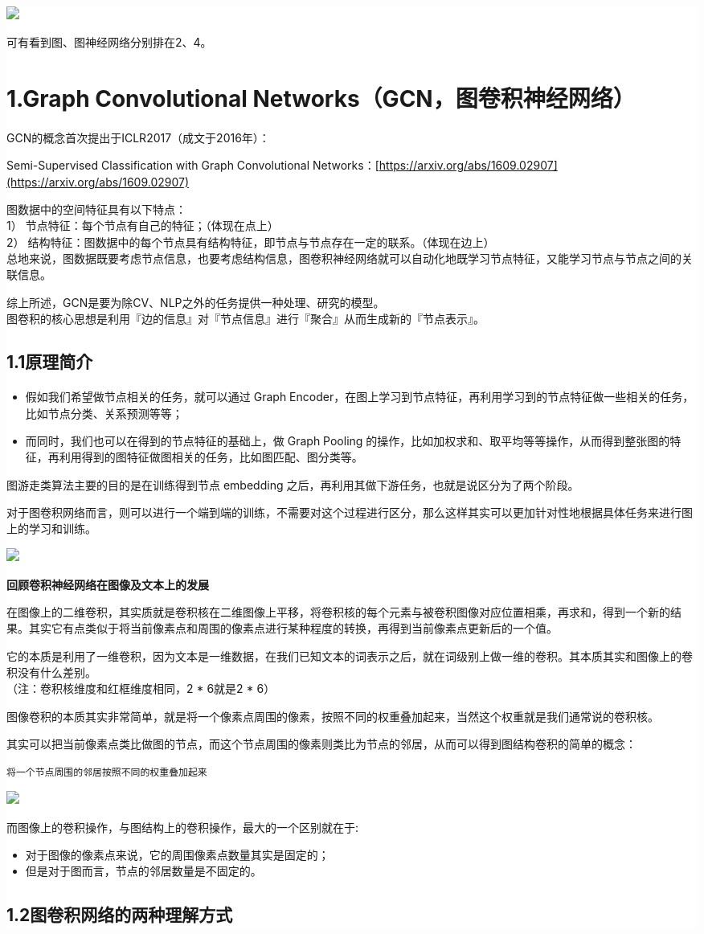![](https://s2.51cto.com/images/blog/202211/18100057_6376e7595b9ad43311.png?x-oss-process=image/watermark,size_14,text_QDUxQ1RP5Y2a5a6i,color_FFFFFF,t_30,g_se,x_10,y_10,shadow_20,type_ZmFuZ3poZW5naGVpdGk=)

可有看到图、图神经网络分别排在2、4。

1.Graph Convolutional Networks（GCN，图卷积神经网络）
===========================================

GCN的概念首次提出于ICLR2017（成文于2016年）：

Semi-Supervised Classification with Graph Convolutional Networks：[https://arxiv.org/abs/1609.02907](https://arxiv.org/abs/1609.02907)

图数据中的空间特征具有以下特点：  
1） 节点特征：每个节点有自己的特征；（体现在点上）  
2） 结构特征：图数据中的每个节点具有结构特征，即节点与节点存在一定的联系。（体现在边上）  
总地来说，图数据既要考虑节点信息，也要考虑结构信息，图卷积神经网络就可以自动化地既学习节点特征，又能学习节点与节点之间的关联信息。

综上所述，GCN是要为除CV、NLP之外的任务提供一种处理、研究的模型。  
图卷积的核心思想是利用『边的信息』对『节点信息』进行『聚合』从而生成新的『节点表示』。

1.1原理简介
-------

*   假如我们希望做节点相关的任务，就可以通过 Graph Encoder，在图上学习到节点特征，再利用学习到的节点特征做一些相关的任务，比如节点分类、关系预测等等；
    
*   而同时，我们也可以在得到的节点特征的基础上，做 Graph Pooling 的操作，比如加权求和、取平均等等操作，从而得到整张图的特征，再利用得到的图特征做图相关的任务，比如图匹配、图分类等。
    

图游走类算法主要的目的是在训练得到节点 embedding 之后，再利用其做下游任务，也就是说区分为了两个阶段。

对于图卷积网络而言，则可以进行一个端到端的训练，不需要对这个过程进行区分，那么这样其实可以更加针对性地根据具体任务来进行图上的学习和训练。

![](https://s2.51cto.com/images/blog/202211/18100139_6376e78307cc327656.png?x-oss-process=image/watermark,size_14,text_QDUxQ1RP5Y2a5a6i,color_FFFFFF,t_30,g_se,x_10,y_10,shadow_20,type_ZmFuZ3poZW5naGVpdGk=)

**回顾卷积神经网络在图像及文本上的发展**

在图像上的二维卷积，其实质就是卷积核在二维图像上平移，将卷积核的每个元素与被卷积图像对应位置相乘，再求和，得到一个新的结果。其实它有点类似于将当前像素点和周围的像素点进行某种程度的转换，再得到当前像素点更新后的一个值。

它的本质是利用了一维卷积，因为文本是一维数据，在我们已知文本的词表示之后，就在词级别上做一维的卷积。其本质其实和图像上的卷积没有什么差别。  
（注：卷积核维度和红框维度相同，2 \* 6就是2 \* 6）

图像卷积的本质其实非常简单，就是将一个像素点周围的像素，按照不同的权重叠加起来，当然这个权重就是我们通常说的卷积核。

其实可以把当前像素点类比做图的节点，而这个节点周围的像素则类比为节点的邻居，从而可以得到图结构卷积的简单的概念：

    将一个节点周围的邻居按照不同的权重叠加起来
    

![](https://s2.51cto.com/images/blog/202211/18100139_6376e7831d95293886.png?x-oss-process=image/watermark,size_14,text_QDUxQ1RP5Y2a5a6i,color_FFFFFF,t_30,g_se,x_10,y_10,shadow_20,type_ZmFuZ3poZW5naGVpdGk=)

而图像上的卷积操作，与图结构上的卷积操作，最大的一个区别就在于:

*   对于图像的像素点来说，它的周围像素点数量其实是固定的；
*   但是对于图而言，节点的邻居数量是不固定的。

1.2图卷积网络的两种理解方式
---------------
